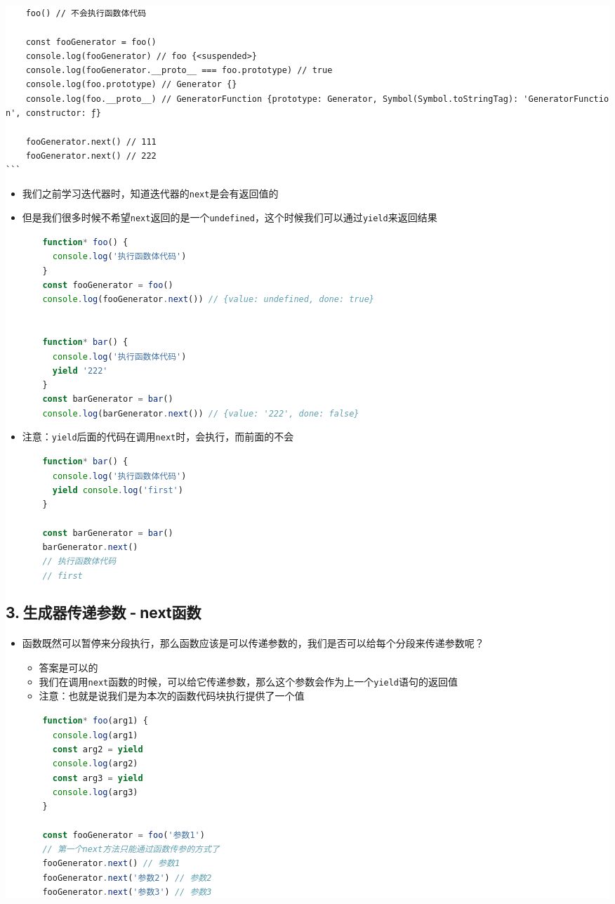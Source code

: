         foo() // 不会执行函数体代码
    
        const fooGenerator = foo()
        console.log(fooGenerator) // foo {<suspended>}
        console.log(fooGenerator.__proto__ === foo.prototype) // true
        console.log(foo.prototype) // Generator {}
        console.log(foo.__proto__) // GeneratorFunction {prototype: Generator, Symbol(Symbol.toStringTag): 'GeneratorFunction', constructor: ƒ}
    
        fooGenerator.next() // 111
        fooGenerator.next() // 222
    ```

  - 我们之前学习迭代器时，知道迭代器的`next`是会有返回值的

  - 但是我们很多时候不希望`next`返回的是一个`undefined`，这个时候我们可以通过`yield`来返回结果

    ```js
        function* foo() {
          console.log('执行函数体代码')
        }
        const fooGenerator = foo()
        console.log(fooGenerator.next()) // {value: undefined, done: true}
    
    
        function* bar() {
          console.log('执行函数体代码')
          yield '222'
        }
        const barGenerator = bar()
        console.log(barGenerator.next()) // {value: '222', done: false}
    ```

- 注意：`yield`后面的代码在调用`next`时，会执行，而前面的不会

  ```js
      function* bar() {
        console.log('执行函数体代码')
        yield console.log('first')
      }
  
      const barGenerator = bar()
      barGenerator.next()
      // 执行函数体代码
      // first
  ```

## 3. 生成器传递参数 - next函数

- 函数既然可以暂停来分段执行，那么函数应该是可以传递参数的，我们是否可以给每个分段来传递参数呢？

  - 答案是可以的
  - 我们在调用`next`函数的时候，可以给它传递参数，那么这个参数会作为上一个`yield`语句的返回值
  - 注意：也就是说我们是为本次的函数代码块执行提供了一个值

  ```js
      function* foo(arg1) {
        console.log(arg1) 
        const arg2 = yield
        console.log(arg2)
        const arg3 = yield
        console.log(arg3)
      }
  
      const fooGenerator = foo('参数1')
      // 第一个next方法只能通过函数传参的方式了
      fooGenerator.next() // 参数1 
      fooGenerator.next('参数2') // 参数2
      fooGenerator.next('参数3') // 参数3
  ```